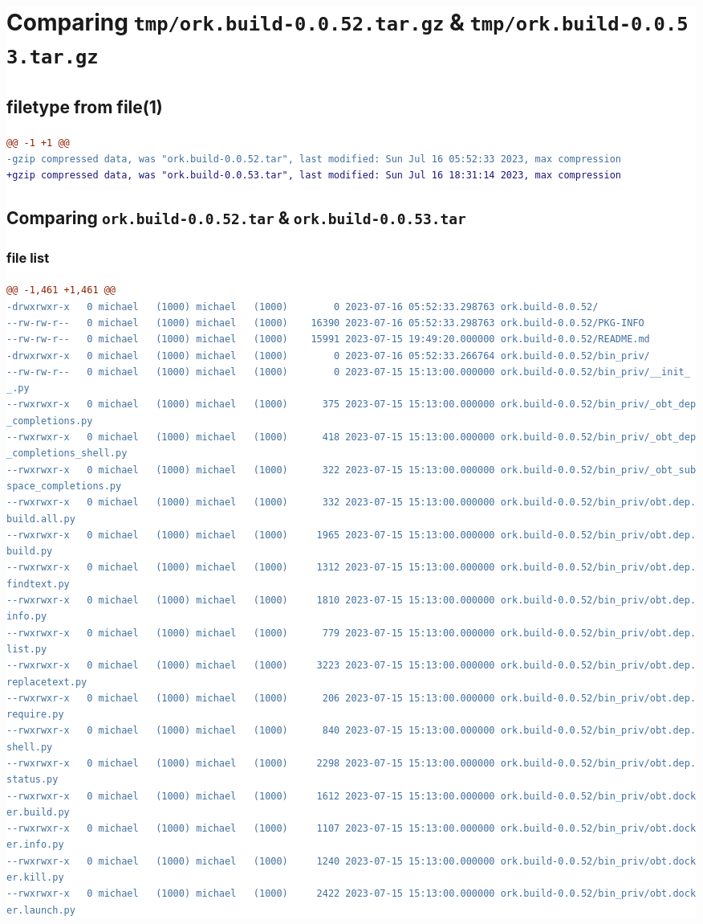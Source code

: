 # Comparing `tmp/ork.build-0.0.52.tar.gz` & `tmp/ork.build-0.0.53.tar.gz`

## filetype from file(1)

```diff
@@ -1 +1 @@
-gzip compressed data, was "ork.build-0.0.52.tar", last modified: Sun Jul 16 05:52:33 2023, max compression
+gzip compressed data, was "ork.build-0.0.53.tar", last modified: Sun Jul 16 18:31:14 2023, max compression
```

## Comparing `ork.build-0.0.52.tar` & `ork.build-0.0.53.tar`

### file list

```diff
@@ -1,461 +1,461 @@
-drwxrwxr-x   0 michael   (1000) michael   (1000)        0 2023-07-16 05:52:33.298763 ork.build-0.0.52/
--rw-rw-r--   0 michael   (1000) michael   (1000)    16390 2023-07-16 05:52:33.298763 ork.build-0.0.52/PKG-INFO
--rw-rw-r--   0 michael   (1000) michael   (1000)    15991 2023-07-15 19:49:20.000000 ork.build-0.0.52/README.md
-drwxrwxr-x   0 michael   (1000) michael   (1000)        0 2023-07-16 05:52:33.266764 ork.build-0.0.52/bin_priv/
--rw-rw-r--   0 michael   (1000) michael   (1000)        0 2023-07-15 15:13:00.000000 ork.build-0.0.52/bin_priv/__init__.py
--rwxrwxr-x   0 michael   (1000) michael   (1000)      375 2023-07-15 15:13:00.000000 ork.build-0.0.52/bin_priv/_obt_dep_completions.py
--rwxrwxr-x   0 michael   (1000) michael   (1000)      418 2023-07-15 15:13:00.000000 ork.build-0.0.52/bin_priv/_obt_dep_completions_shell.py
--rwxrwxr-x   0 michael   (1000) michael   (1000)      322 2023-07-15 15:13:00.000000 ork.build-0.0.52/bin_priv/_obt_subspace_completions.py
--rwxrwxr-x   0 michael   (1000) michael   (1000)      332 2023-07-15 15:13:00.000000 ork.build-0.0.52/bin_priv/obt.dep.build.all.py
--rwxrwxr-x   0 michael   (1000) michael   (1000)     1965 2023-07-15 15:13:00.000000 ork.build-0.0.52/bin_priv/obt.dep.build.py
--rwxrwxr-x   0 michael   (1000) michael   (1000)     1312 2023-07-15 15:13:00.000000 ork.build-0.0.52/bin_priv/obt.dep.findtext.py
--rwxrwxr-x   0 michael   (1000) michael   (1000)     1810 2023-07-15 15:13:00.000000 ork.build-0.0.52/bin_priv/obt.dep.info.py
--rwxrwxr-x   0 michael   (1000) michael   (1000)      779 2023-07-15 15:13:00.000000 ork.build-0.0.52/bin_priv/obt.dep.list.py
--rwxrwxr-x   0 michael   (1000) michael   (1000)     3223 2023-07-15 15:13:00.000000 ork.build-0.0.52/bin_priv/obt.dep.replacetext.py
--rwxrwxr-x   0 michael   (1000) michael   (1000)      206 2023-07-15 15:13:00.000000 ork.build-0.0.52/bin_priv/obt.dep.require.py
--rwxrwxr-x   0 michael   (1000) michael   (1000)      840 2023-07-15 15:13:00.000000 ork.build-0.0.52/bin_priv/obt.dep.shell.py
--rwxrwxr-x   0 michael   (1000) michael   (1000)     2298 2023-07-15 15:13:00.000000 ork.build-0.0.52/bin_priv/obt.dep.status.py
--rwxrwxr-x   0 michael   (1000) michael   (1000)     1612 2023-07-15 15:13:00.000000 ork.build-0.0.52/bin_priv/obt.docker.build.py
--rwxrwxr-x   0 michael   (1000) michael   (1000)     1107 2023-07-15 15:13:00.000000 ork.build-0.0.52/bin_priv/obt.docker.info.py
--rwxrwxr-x   0 michael   (1000) michael   (1000)     1240 2023-07-15 15:13:00.000000 ork.build-0.0.52/bin_priv/obt.docker.kill.py
--rwxrwxr-x   0 michael   (1000) michael   (1000)     2422 2023-07-15 15:13:00.000000 ork.build-0.0.52/bin_priv/obt.docker.launch.py
```
